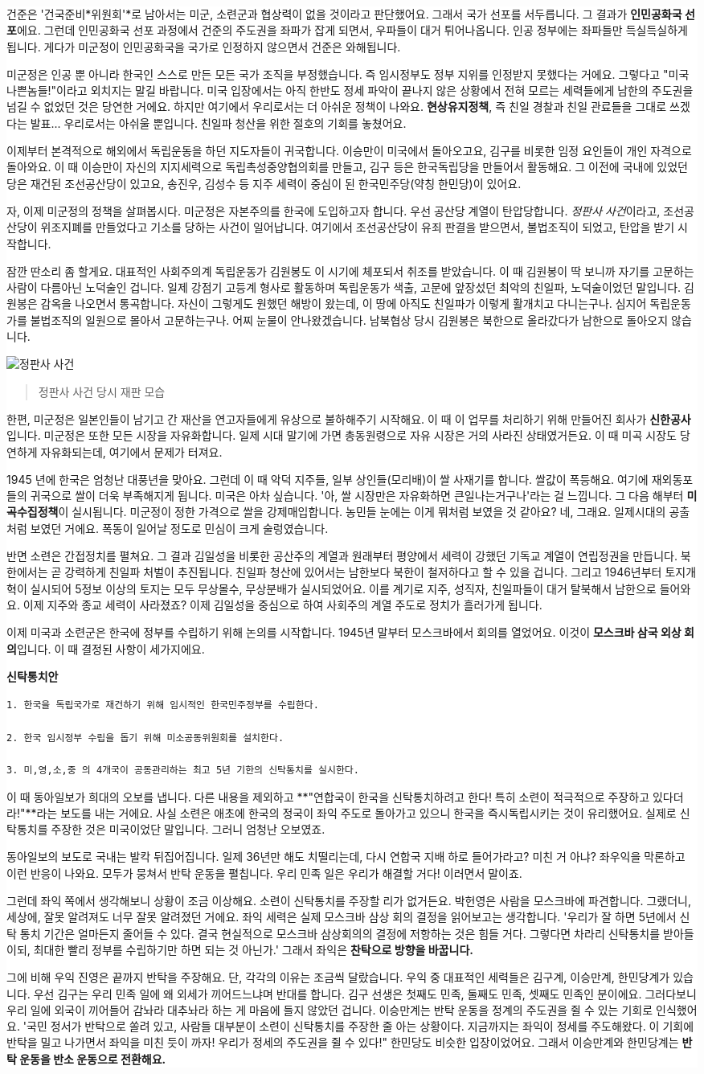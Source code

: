 건준은 '건국준비*위원회'*로 남아서는 미군, 소련군과 협상력이 없을 것이라고 판단했어요. 그래서 국가 선포를 서두릅니다. 그 결과가 **인민공화국 선포**에요. 그런데 인민공화국 선포 과정에서 건준의 주도권을 좌파가 잡게 되면서, 우파들이 대거 튀어나옵니다. 인공 정부에는 좌파들만 득실득실하게 됩니다. 게다가 미군정이 인민공화국을 국가로 인정하지 않으면서 건준은 와해됩니다.

미군정은 인공 뿐 아니라 한국인 스스로 만든 모든 국가 조직을 부정했습니다. 즉 임시정부도 정부 지위를 인정받지 못했다는 거에요. 그렇다고 "미국 나쁜놈들!"이라고 외치지는 말길 바랍니다. 미국 입장에서는 아직 한반도 정세 파악이 끝나지 않은 상황에서 전혀 모르는 세력들에게 남한의 주도권을 넘길 수 없었던 것은 당연한 거에요. 하지만 여기에서 우리로서는 더 아쉬운 정책이 나와요. **현상유지정책**, 즉 친일 경찰과 친일 관료들을 그대로 쓰겠다는 발표... 우리로서는 아쉬울 뿐입니다. 친일파 청산을 위한 절호의 기회를 놓쳤어요.

이제부터 본격적으로 해외에서 독립운동을 하던 지도자들이 귀국합니다. 이승만이 미국에서 돌아오고요, 김구를 비롯한 임정 요인들이 개인 자격으로 돌아와요. 이 때 이승만이 자신의 지지세력으로 독립촉성중양협의회를 만들고, 김구 등은 한국독립당을 만들어서 활동해요. 그 이전에 국내에 있었던 당은 재건된 조선공산당이 있고요, 송진우, 김성수 등 지주 세력이 중심이 된 한국민주당(약칭 한민당)이 있어요.

자, 이제 미군정의 정책을 살펴봅시다. 미군정은 자본주의를 한국에 도입하고자 합니다. 우선 공산당 계열이 탄압당합니다. *정판사 사건*이라고, 조선공산당이 위조지폐를 만들었다고 기소를 당하는 사건이 일어납니다. 여기에서 조선공산당이 유죄 판결을 받으면서, 불법조직이 되었고, 탄압을 받기 시작합니다.

잠깐 딴소리 좀 할게요. 대표적인 사회주의계 독립운동가 김원봉도 이 시기에 체포되서 취조를 받았습니다. 이 때 김원봉이 딱 보니까 자기를 고문하는 사람이 다름아닌 노덕술인 겁니다. 일제 강점기 고등계 형사로 활동하며 독립운동가 색출, 고문에 앞장섰던 최악의 친일파, 노덕술이었던 말입니다. 김원봉은 감옥을 나오면서 통곡합니다. 자신이 그렇게도 원했던 해방이 왔는데, 이 땅에 아직도 친일파가 이렇게 활개치고 다니는구나. 심지어 독립운동가를 불법조직의 일원으로 몰아서 고문하는구나. 어찌 눈물이 안나왔겠습니다. 남북협상 당시 김원봉은 북한으로 올라갔다가 남한으로 돌아오지 않습니다.

![정판사 사건](http://shindonga.donga.com/docs/magazine/shin/2013/02/18/201302180500032/image/201302180500032_5.jpg)

>정판사 사건 당시 재판 모습

한편, 미군정은 일본인들이 남기고 간 재산을 연고자들에게 유상으로 불하해주기 시작해요. 이 때 이 업무를 처리하기 위해 만들어진 회사가 **신한공사**입니다. 미군정은 또한 모든 시장을 자유화합니다. 일제 시대 말기에 가면 총동원령으로 자유 시장은 거의 사라진 상태였거든요. 이 때 미곡 시장도 당연하게 자유화되는데, 여기에서 문제가 터져요.

1945 년에 한국은 엄청난 대풍년을 맞아요. 그런데 이 때 악덕 지주들, 일부 상인들(모리배)이 쌀 사재기를 합니다. 쌀값이 폭등해요. 여기에 재외동포들의 귀국으로 쌀이 더욱 부족해지게 됩니다. 미국은 아차 싶습니다. '아, 쌀 시장만은 자유화하면 큰일나는거구나'라는 걸 느낍니다. 그 다음 해부터 **미곡수집정책**이 실시됩니다. 미군정이 정한 가격으로 쌀을 강제매입합니다. 농민들 눈에는 이게 뭐처럼 보였을 것 같아요? 네, 그래요. 일제시대의 공출처럼 보였던 거에요. 폭동이 일어날 정도로 민심이 크게 술렁였습니다.

반면 소련은 간접정치를 펼쳐요. 그 결과 김일성을 비롯한 공산주의 계열과 원래부터 평양에서 세력이 강했던 기독교 계열이 연립정권을 만듭니다. 북한에서는 곧 강력하게 친일파 처벌이 추진됩니다. 친일파 청산에 있어서는 남한보다 북한이 철저하다고 할 수 있을 겁니다. 그리고 1946년부터 토지개혁이 실시되어 5정보 이상의 토지는 모두 무상몰수, 무상분배가 실시되었어요. 이를 계기로 지주, 성직자, 친일파들이 대거 탈북해서 남한으로 들어와요. 이제 지주와 종교 세력이 사라졌죠? 이제 김일성을 중심으로 하여 사회주의 계열 주도로 정치가 흘러가게 됩니다.

이제 미국과 소련군은 한국에 정부를 수립하기 위해 논의를 시작합니다. 1945년 말부터 모스크바에서 회의를 열었어요. 이것이 **모스크바 삼국 외상 회의**입니다. 이 때 결정된 사항이 세가지에요.

**신탁통치안**

    1. 한국을 독립국가로 재건하기 위해 임시적인 한국민주정부를 수립한다.
  
    2. 한국 임시정부 수립을 돕기 위해 미소공동위원회를 설치한다.
  
    3. 미,영,소,중 의 4개국이 공동관리하는 최고 5년 기한의 신탁통치를 실시한다.
  
이 때 동아일보가 희대의 오보를 냅니다. 다른 내용을 제외하고 **"연합국이 한국을 신탁통치하려고 한다! 특히 소련이 적극적으로 주장하고 있다더라!"**라는 보도를 내는 거에요. 사실 소련은 애초에 한국의 정국이 좌익 주도로 돌아가고 있으니 한국을 즉시독립시키는 것이 유리했어요. 실제로 신탁통치를 주장한 것은 미국이었단 말입니다. 그러니 엄청난 오보였죠.

동아일보의 보도로 국내는 발칵 뒤집어집니다. 일제 36년만 해도 치떨리는데, 다시 연합국 지배 하로 들어가라고? 미친 거 아냐? 좌우익을 막론하고 이런 반응이 나와요. 모두가 뭉쳐서 반탁 운동을 펼칩니다. 우리 민족 일은 우리가 해결할 거다! 이러면서 말이죠.

그런데 좌익 쪽에서 생각해보니 상황이 조금 이상해요. 소련이 신탁통치를 주장할 리가 없거든요. 박헌영은 사람을 모스크바에 파견합니다. 그랬더니, 세상에, 잘못 알려져도 너무 잘못 알려졌던 거에요. 좌익 세력은 실제 모스크바 삼상 회의 결정을 읽어보고는 생각합니다. '우리가 잘 하면 5년에서 신탁 통치 기간은 얼마든지 줄어들 수 있다. 결국 현실적으로 모스크바 삼상회의의 결정에 저항하는 것은 힘들 거다. 그렇다면 차라리 신탁통치를 받아들이되, 최대한 빨리 정부를 수립하기만 하면 되는 것 아닌가.' 그래서 좌익은 **찬탁으로 방향을 바꿉니다.**

그에 비해 우익 진영은 끝까지 반탁을 주장해요. 단, 각각의 이유는 조금씩 달랐습니다. 우익 중 대표적인 세력들은 김구계, 이승만계, 한민당계가 있습니다. 우선 김구는 우리 민족 일에 왜 외세가 끼어드느냐며 반대를 합니다. 김구 선생은 첫째도 민족, 둘째도 민족, 셋째도 민족인 분이에요. 그러다보니 우리 일에 외국이 끼어들어 감놔라 대추놔라 하는 게 마음에 들지 않았던 겁니다. 이승만계는 반탁 운동을 정계의 주도권을 쥘 수 있는 기회로 인식했어요. '국민 정서가 반탁으로 쏠려 있고, 사람들 대부분이 소련이 신탁통치를 주장한 줄 아는 상황이다. 지금까지는 좌익이 정세를 주도해왔다. 이 기회에 반탁을 밀고 나가면서 좌익을 미친 듯이 까자! 우리가 정세의 주도권을 쥘 수 있다!" 한민당도 비슷한 입장이었어요. 그래서 이승만계와 한민당계는 **반탁 운동을 반소 운동으로 전환해요.**
